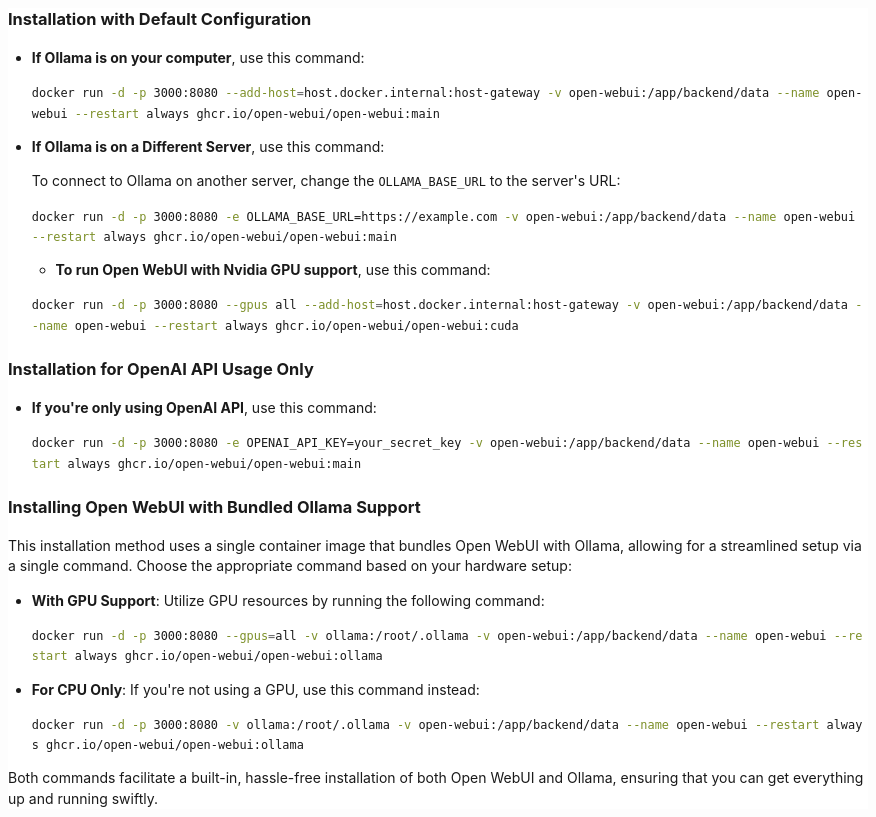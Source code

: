 ### Installation with Default Configuration

- **If Ollama is on your computer**, use this command:

  ```bash
  docker run -d -p 3000:8080 --add-host=host.docker.internal:host-gateway -v open-webui:/app/backend/data --name open-webui --restart always ghcr.io/open-webui/open-webui:main
  ```

- **If Ollama is on a Different Server**, use this command:

  To connect to Ollama on another server, change the `OLLAMA_BASE_URL` to the server's URL:

  ```bash
  docker run -d -p 3000:8080 -e OLLAMA_BASE_URL=https://example.com -v open-webui:/app/backend/data --name open-webui --restart always ghcr.io/open-webui/open-webui:main
  ```

  - **To run Open WebUI with Nvidia GPU support**, use this command:

  ```bash
  docker run -d -p 3000:8080 --gpus all --add-host=host.docker.internal:host-gateway -v open-webui:/app/backend/data --name open-webui --restart always ghcr.io/open-webui/open-webui:cuda
  ```

### Installation for OpenAI API Usage Only

- **If you're only using OpenAI API**, use this command:

  ```bash
  docker run -d -p 3000:8080 -e OPENAI_API_KEY=your_secret_key -v open-webui:/app/backend/data --name open-webui --restart always ghcr.io/open-webui/open-webui:main
  ```

### Installing Open WebUI with Bundled Ollama Support

This installation method uses a single container image that bundles Open WebUI with Ollama, allowing for a streamlined setup via a single command. Choose the appropriate command based on your hardware setup:

- **With GPU Support**:
  Utilize GPU resources by running the following command:

  ```bash
  docker run -d -p 3000:8080 --gpus=all -v ollama:/root/.ollama -v open-webui:/app/backend/data --name open-webui --restart always ghcr.io/open-webui/open-webui:ollama
  ```

- **For CPU Only**:
  If you're not using a GPU, use this command instead:

  ```bash
  docker run -d -p 3000:8080 -v ollama:/root/.ollama -v open-webui:/app/backend/data --name open-webui --restart always ghcr.io/open-webui/open-webui:ollama
  ```

Both commands facilitate a built-in, hassle-free installation of both Open WebUI and Ollama, ensuring that you can get everything up and running swiftly.
